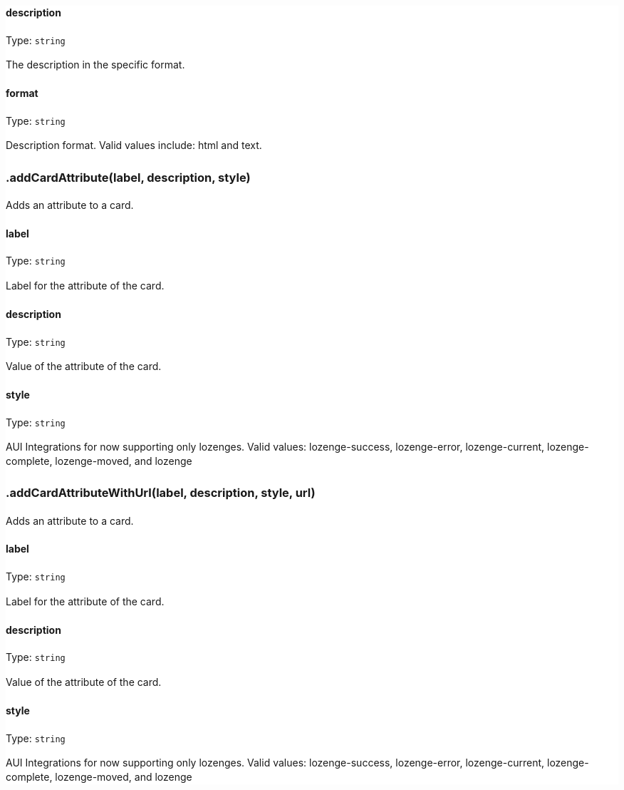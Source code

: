 #### description

Type: `string`

The description in the specific format.

#### format

Type: `string`

Description format. Valid values include: html and text.

### .addCardAttribute(label, description, style)

Adds an attribute to a card.

#### label

Type: `string`

Label for the attribute of the card.

#### description

Type: `string`

Value of the attribute of the card.

#### style

Type: `string`

AUI Integrations for now supporting only lozenges.
Valid values: lozenge-success, lozenge-error, lozenge-current, lozenge-complete, lozenge-moved, and lozenge

### .addCardAttributeWithUrl(label, description, style, url)

Adds an attribute to a card.

#### label

Type: `string`

Label for the attribute of the card.

#### description

Type: `string`

Value of the attribute of the card.

#### style

Type: `string`

AUI Integrations for now supporting only lozenges.
Valid values: lozenge-success, lozenge-error, lozenge-current, lozenge-complete, lozenge-moved, and lozenge

